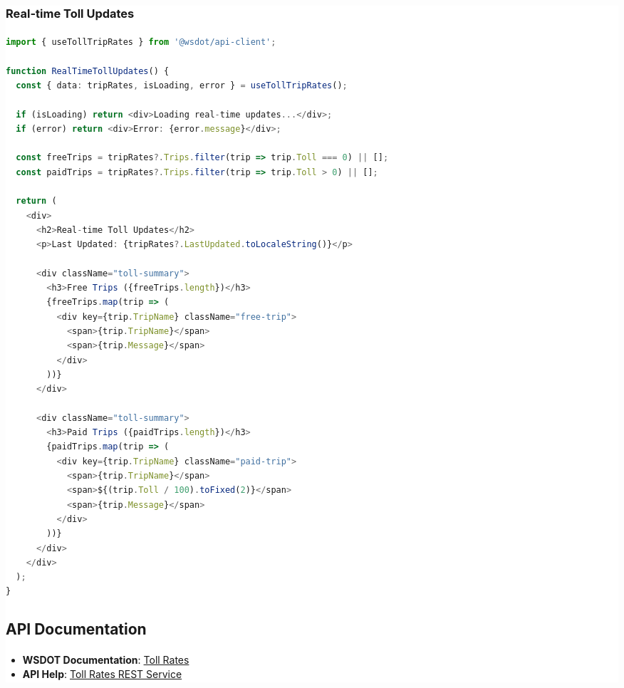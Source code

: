 ```typescript
```

### Real-time Toll Updates

```typescript
import { useTollTripRates } from '@wsdot/api-client';

function RealTimeTollUpdates() {
  const { data: tripRates, isLoading, error } = useTollTripRates();

  if (isLoading) return <div>Loading real-time updates...</div>;
  if (error) return <div>Error: {error.message}</div>;

  const freeTrips = tripRates?.Trips.filter(trip => trip.Toll === 0) || [];
  const paidTrips = tripRates?.Trips.filter(trip => trip.Toll > 0) || [];

  return (
    <div>
      <h2>Real-time Toll Updates</h2>
      <p>Last Updated: {tripRates?.LastUpdated.toLocaleString()}</p>
      
      <div className="toll-summary">
        <h3>Free Trips ({freeTrips.length})</h3>
        {freeTrips.map(trip => (
          <div key={trip.TripName} className="free-trip">
            <span>{trip.TripName}</span>
            <span>{trip.Message}</span>
          </div>
        ))}
      </div>
      
      <div className="toll-summary">
        <h3>Paid Trips ({paidTrips.length})</h3>
        {paidTrips.map(trip => (
          <div key={trip.TripName} className="paid-trip">
            <span>{trip.TripName}</span>
            <span>${(trip.Toll / 100).toFixed(2)}</span>
            <span>{trip.Message}</span>
          </div>
        ))}
      </div>
    </div>
  );
}
```

## API Documentation

- **WSDOT Documentation**: [Toll Rates](https://wsdot.wa.gov/traffic/api/Documentation/group___tolling.html)
- **API Help**: [Toll Rates REST Service](https://wsdot.wa.gov/traffic/api/TollRates/TollRatesREST.svc/Help)
